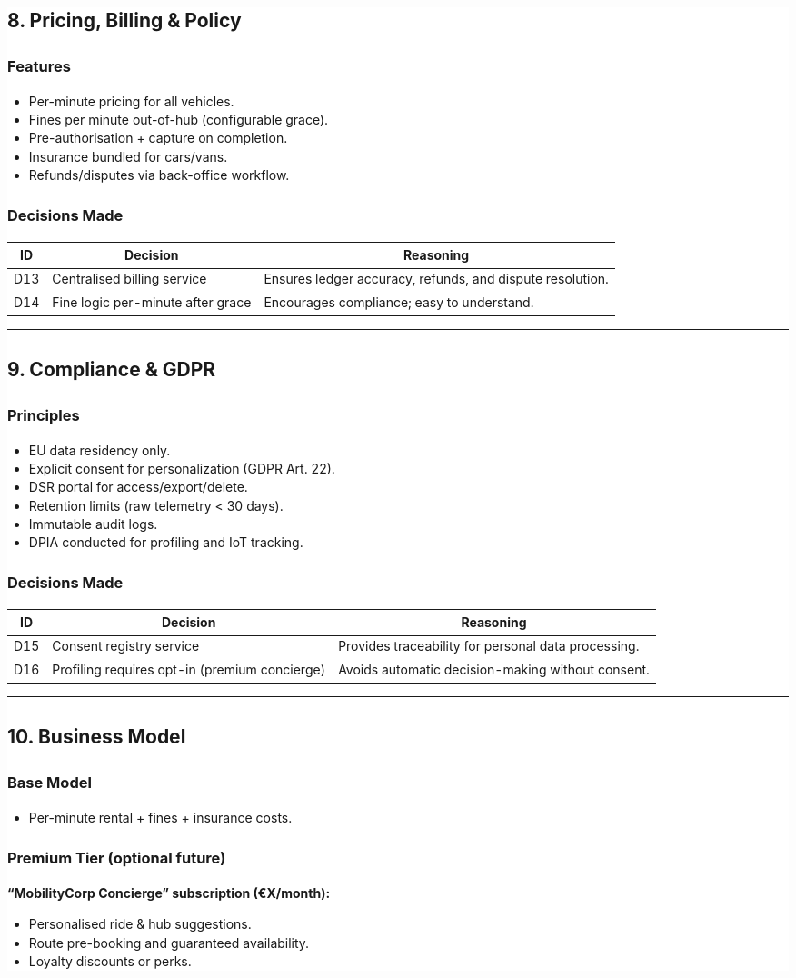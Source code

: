 
## 8. Pricing, Billing & Policy

### Features
- Per-minute pricing for all vehicles.
- Fines per minute out-of-hub (configurable grace).
- Pre-authorisation + capture on completion.
- Insurance bundled for cars/vans.
- Refunds/disputes via back-office workflow.

### Decisions Made

| ID | Decision | Reasoning |
|---|---|---|
| D13 | Centralised billing service | Ensures ledger accuracy, refunds, and dispute resolution. |
| D14 | Fine logic per-minute after grace | Encourages compliance; easy to understand. |

---

## 9. Compliance & GDPR

### Principles
- EU data residency only.
- Explicit consent for personalization (GDPR Art. 22).
- DSR portal for access/export/delete.
- Retention limits (raw telemetry < 30 days).
- Immutable audit logs.
- DPIA conducted for profiling and IoT tracking.

### Decisions Made

| ID | Decision | Reasoning |
|---|---|---|
| D15 | Consent registry service | Provides traceability for personal data processing. |
| D16 | Profiling requires opt-in (premium concierge) | Avoids automatic decision-making without consent. |

---

## 10. Business Model

### Base Model
- Per-minute rental + fines + insurance costs.

### Premium Tier (optional future)
**“MobilityCorp Concierge” subscription (€X/month):**
- Personalised ride & hub suggestions.
- Route pre-booking and guaranteed availability.
- Loyalty discounts or perks.
